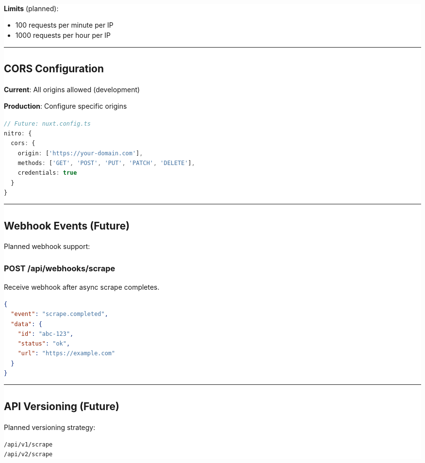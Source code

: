 **Limits** (planned):
- 100 requests per minute per IP
- 1000 requests per hour per IP

---

## CORS Configuration

**Current**: All origins allowed (development)

**Production**: Configure specific origins

```typescript
// Future: nuxt.config.ts
nitro: {
  cors: {
    origin: ['https://your-domain.com'],
    methods: ['GET', 'POST', 'PUT', 'PATCH', 'DELETE'],
    credentials: true
  }
}
```

---

## Webhook Events (Future)

Planned webhook support:

### POST /api/webhooks/scrape

Receive webhook after async scrape completes.

```json
{
  "event": "scrape.completed",
  "data": {
    "id": "abc-123",
    "status": "ok",
    "url": "https://example.com"
  }
}
```

---

## API Versioning (Future)

Planned versioning strategy:

```
/api/v1/scrape
/api/v2/scrape
```
